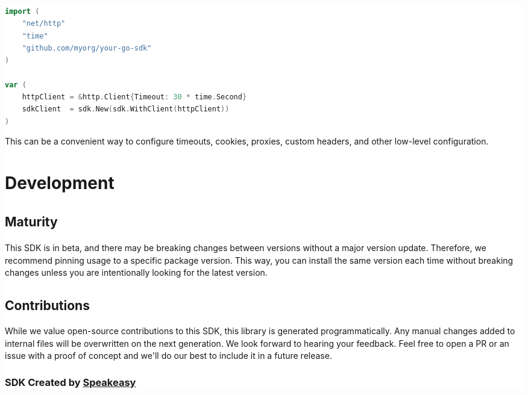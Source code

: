 ```go
import (
	"net/http"
	"time"
	"github.com/myorg/your-go-sdk"
)

var (
	httpClient = &http.Client{Timeout: 30 * time.Second}
	sdkClient  = sdk.New(sdk.WithClient(httpClient))
)
```

This can be a convenient way to configure timeouts, cookies, proxies, custom headers, and other low-level configuration.





# Development

## Maturity

This SDK is in beta, and there may be breaking changes between versions without a major version update. Therefore, we recommend pinning usage
to a specific package version. This way, you can install the same version each time without breaking changes unless you are intentionally
looking for the latest version.

## Contributions

While we value open-source contributions to this SDK, this library is generated programmatically. Any manual changes added to internal files will be overwritten on the next generation.
We look forward to hearing your feedback. Feel free to open a PR or an issue with a proof of concept and we'll do our best to include it in a future release.

### SDK Created by [Speakeasy](https://www.speakeasy.com/?utm_source=github-com/dmji/go-jikan&utm_campaign=go)
